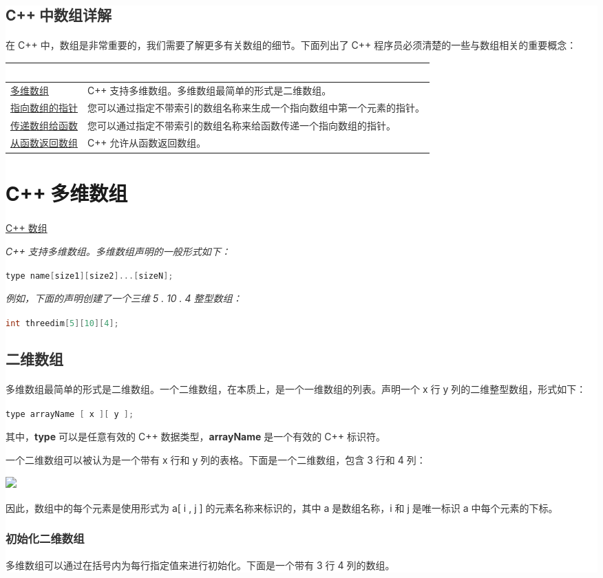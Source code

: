 ## <font style="color:rgb(51, 51, 51);">C++ 中数组详解</font>
<font style="color:rgb(51, 51, 51);">在 C++ 中，数组是非常重要的，我们需要了解更多有关数组的细节。下面列出了 C++ 程序员必须清楚的一些与数组相关的重要概念：</font>

| <font style="color:rgb(255, 255, 255);">概念</font> | <font style="color:rgb(255, 255, 255);">描述</font> |
| --- | --- |
| [<font style="color:rgb(51, 51, 51);">多维数组</font>](https://www.runoob.com/cplusplus/cpp-multi-dimensional-arrays.html) | <font style="color:rgb(51, 51, 51);">C++ 支持多维数组。多维数组最简单的形式是二维数组。</font> |
| [<font style="color:rgb(51, 51, 51);">指向数组的指针</font>](https://www.runoob.com/cplusplus/cpp-pointer-to-an-array.html) | <font style="color:rgb(51, 51, 51);">您可以通过指定不带索引的数组名称来生成一个指向数组中第一个元素的指针。</font> |
| [<font style="color:rgb(51, 51, 51);">传递数组给函数</font>](https://www.runoob.com/cplusplus/cpp-passing-arrays-to-functions.html) | <font style="color:rgb(51, 51, 51);">您可以通过指定不带索引的数组名称来给函数传递一个指向数组的指针。</font> |
| [<font style="color:rgb(51, 51, 51);">从函数返回数组</font>](https://www.runoob.com/cplusplus/cpp-return-arrays-from-function.html) | <font style="color:rgb(51, 51, 51);">C++ 允许从函数返回数组。</font> |


# C++ 多维数组
[<font style="color:rgb(51, 51, 51);">C++ 数组</font>](https://www.runoob.com/cplusplus/cpp-arrays.html)

_<font style="color:rgb(51, 51, 51);">C++ 支持多维数组。多维数组声明的一般形式如下：</font>_

```cpp
type name[size1][size2]...[sizeN];
```

_<font style="color:rgb(51, 51, 51);">例如，下面的声明创建了一个三维 5 . 10 . 4 整型数组：</font>_

```cpp
int threedim[5][10][4];
```

## <font style="color:rgb(51, 51, 51);">二维数组</font>
<font style="color:rgb(51, 51, 51);">多维数组最简单的形式是二维数组。一个二维数组，在本质上，是一个一维数组的列表。声明一个 x 行 y 列的二维整型数组，形式如下：</font>

```cpp
type arrayName [ x ][ y ];
```

<font style="color:rgb(51, 51, 51);">其中，</font>**<font style="color:rgb(51, 51, 51);">type</font>**<font style="color:rgb(51, 51, 51);"> </font><font style="color:rgb(51, 51, 51);">可以是任意有效的 C++ 数据类型，</font>**<font style="color:rgb(51, 51, 51);">arrayName</font>**<font style="color:rgb(51, 51, 51);"> </font><font style="color:rgb(51, 51, 51);">是一个有效的 C++ 标识符。</font>

<font style="color:rgb(51, 51, 51);">一个二维数组可以被认为是一个带有 x 行和 y 列的表格。下面是一个二维数组，包含 3 行和 4 列：</font>

![](https://cdn.nlark.com/yuque/0/2024/png/43034535/1732848532669-33202a15-6174-4bf1-897b-6c5b211a24be.png)

<font style="color:rgb(51, 51, 51);">因此，数组中的每个元素是使用形式为 a[ i , j ] 的元素名称来标识的，其中 a 是数组名称，i 和 j 是唯一标识 a 中每个元素的下标。</font>

### <font style="color:rgb(51, 51, 51);">初始化二维数组</font>
<font style="color:rgb(51, 51, 51);">多维数组可以通过在括号内为每行指定值来进行初始化。下面是一个带有 3 行 4 列的数组。</font>
